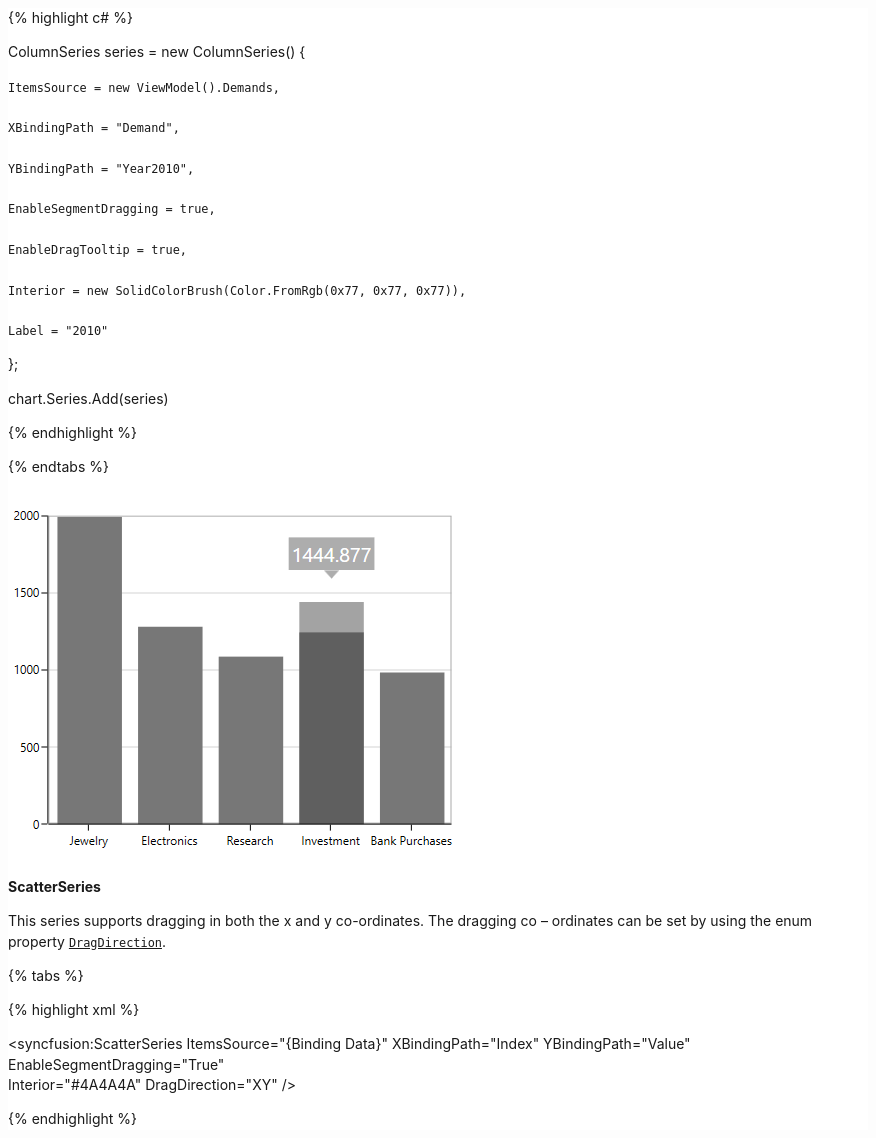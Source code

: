 {% highlight c# %}

ColumnSeries series = new ColumnSeries()
{

    ItemsSource = new ViewModel().Demands,

    XBindingPath = "Demand",

    YBindingPath = "Year2010",

    EnableSegmentDragging = true,

    EnableDragTooltip = true,

    Interior = new SolidColorBrush(Color.FromRgb(0x77, 0x77, 0x77)),

    Label = "2010"

};

chart.Series.Add(series)

{% endhighlight %}

{% endtabs %}

![Segment dragging support in UWP Chart](Interactive-Features_images/Interactive-Features_img20.png)


**ScatterSeries**

This series supports dragging in both the x and y co-ordinates. The dragging co – ordinates can be set by using the enum property [`DragDirection`](https://help.syncfusion.com/cr/uwp/Syncfusion.UI.Xaml.Charts.ScatterSeries.html#Syncfusion_UI_Xaml_Charts_ScatterSeries_DragDirection).

{% tabs %}

{% highlight xml %}

<syncfusion:ScatterSeries ItemsSource="{Binding Data}" XBindingPath="Index"
                         YBindingPath="Value" EnableSegmentDragging="True"          
                         Interior="#4A4A4A" DragDirection="XY" />


{% endhighlight %}
